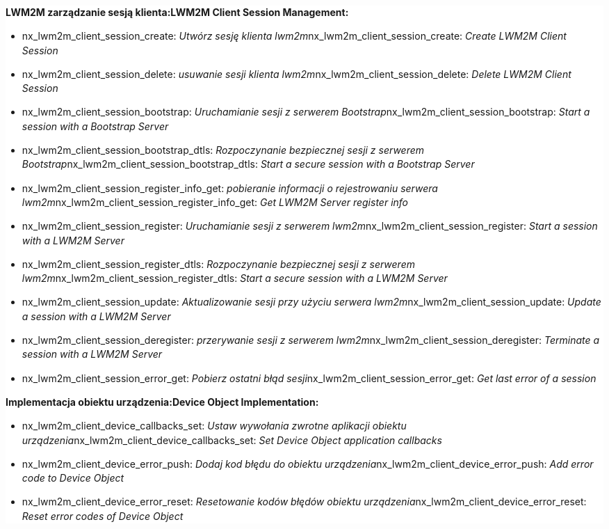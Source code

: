 <span data-ttu-id="f6e5f-111">**LWM2M zarządzanie sesją klienta:**</span><span class="sxs-lookup"><span data-stu-id="f6e5f-111">**LWM2M Client Session Management:**</span></span>

- <span data-ttu-id="f6e5f-112">nx_lwm2m_client_session_create: *Utwórz sesję klienta lwm2m*</span><span class="sxs-lookup"><span data-stu-id="f6e5f-112">nx_lwm2m_client_session_create: *Create LWM2M Client Session*</span></span>

- <span data-ttu-id="f6e5f-113">nx_lwm2m_client_session_delete: *usuwanie sesji klienta lwm2m*</span><span class="sxs-lookup"><span data-stu-id="f6e5f-113">nx_lwm2m_client_session_delete: *Delete LWM2M Client Session*</span></span>

- <span data-ttu-id="f6e5f-114">nx_lwm2m_client_session_bootstrap: *Uruchamianie sesji z serwerem Bootstrap*</span><span class="sxs-lookup"><span data-stu-id="f6e5f-114">nx_lwm2m_client_session_bootstrap: *Start a session with a Bootstrap Server*</span></span>

- <span data-ttu-id="f6e5f-115">nx_lwm2m_client_session_bootstrap_dtls: *Rozpoczynanie bezpiecznej sesji z serwerem Bootstrap*</span><span class="sxs-lookup"><span data-stu-id="f6e5f-115">nx_lwm2m_client_session_bootstrap_dtls: *Start a secure session with a Bootstrap Server*</span></span>

- <span data-ttu-id="f6e5f-116">nx_lwm2m_client_session_register_info_get: *pobieranie informacji o rejestrowaniu serwera lwm2m*</span><span class="sxs-lookup"><span data-stu-id="f6e5f-116">nx_lwm2m_client_session_register_info_get: *Get LWM2M Server register info*</span></span>

- <span data-ttu-id="f6e5f-117">nx_lwm2m_client_session_register: *Uruchamianie sesji z serwerem lwm2m*</span><span class="sxs-lookup"><span data-stu-id="f6e5f-117">nx_lwm2m_client_session_register: *Start a session with a LWM2M Server*</span></span>

- <span data-ttu-id="f6e5f-118">nx_lwm2m_client_session_register_dtls: *Rozpoczynanie bezpiecznej sesji z serwerem lwm2m*</span><span class="sxs-lookup"><span data-stu-id="f6e5f-118">nx_lwm2m_client_session_register_dtls: *Start a secure session with a LWM2M Server*</span></span>

- <span data-ttu-id="f6e5f-119">nx_lwm2m_client_session_update: *Aktualizowanie sesji przy użyciu serwera lwm2m*</span><span class="sxs-lookup"><span data-stu-id="f6e5f-119">nx_lwm2m_client_session_update: *Update a session with a LWM2M Server*</span></span>

- <span data-ttu-id="f6e5f-120">nx_lwm2m_client_session_deregister: *przerywanie sesji z serwerem lwm2m*</span><span class="sxs-lookup"><span data-stu-id="f6e5f-120">nx_lwm2m_client_session_deregister: *Terminate a session with a LWM2M Server*</span></span>

- <span data-ttu-id="f6e5f-121">nx_lwm2m_client_session_error_get: *Pobierz ostatni błąd sesji*</span><span class="sxs-lookup"><span data-stu-id="f6e5f-121">nx_lwm2m_client_session_error_get: *Get last error of a session*</span></span>

<span data-ttu-id="f6e5f-122">**Implementacja obiektu urządzenia:**</span><span class="sxs-lookup"><span data-stu-id="f6e5f-122">**Device Object Implementation:**</span></span>

- <span data-ttu-id="f6e5f-123">nx_lwm2m_client_device_callbacks_set: *Ustaw wywołania zwrotne aplikacji obiektu urządzenia*</span><span class="sxs-lookup"><span data-stu-id="f6e5f-123">nx_lwm2m_client_device_callbacks_set: *Set Device Object application callbacks*</span></span>

- <span data-ttu-id="f6e5f-124">nx_lwm2m_client_device_error_push: *Dodaj kod błędu do obiektu urządzenia*</span><span class="sxs-lookup"><span data-stu-id="f6e5f-124">nx_lwm2m_client_device_error_push: *Add error code to Device Object*</span></span>

- <span data-ttu-id="f6e5f-125">nx_lwm2m_client_device_error_reset: *Resetowanie kodów błędów obiektu urządzenia*</span><span class="sxs-lookup"><span data-stu-id="f6e5f-125">nx_lwm2m_client_device_error_reset: *Reset error codes of Device Object*</span></span>
